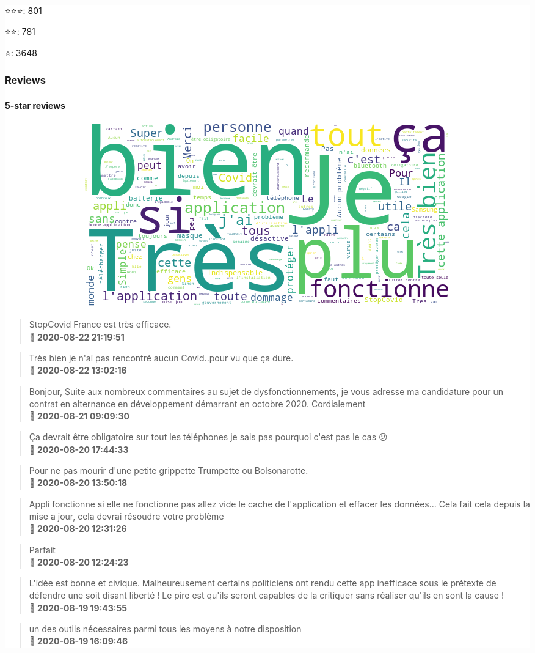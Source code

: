 :star::star::star:: 801

:star::star:: 781

:star:: 3648

### Reviews 

#### 5-star reviews

<p align="center">
<img src="5_star_reviews_wordcloud.png" alt="fr.gouv.android.stopcovid 5 reviews"/>
</p>

> StopCovid France est très efficace.<br> :date: __2020-08-22 21:19:51__

> Très bien je n'ai pas rencontré aucun Covid..pour vu que ça dure.<br> :date: __2020-08-22 13:02:16__

> Bonjour, Suite aux nombreux commentaires au sujet de dysfonctionnements, je vous adresse ma candidature pour un contrat en alternance en développement démarrant en octobre 2020. Cordialement<br> :date: __2020-08-21 09:09:30__

> Ça devrait être obligatoire sur tout les téléphones je sais pas pourquoi c'est pas le cas 😕<br> :date: __2020-08-20 17:44:33__

> Pour ne pas mourir d'une petite grippette Trumpette ou Bolsonarotte.<br> :date: __2020-08-20 13:50:18__

> Appli fonctionne si elle ne fonctionne pas allez vide le cache de l'application et effacer les données... Cela fait cela depuis la mise a jour, cela devrai résoudre votre problème<br> :date: __2020-08-20 12:31:26__

> Parfait<br> :date: __2020-08-20 12:24:23__

> L'idée est bonne et civique. Malheureusement certains politiciens ont rendu cette app inefficace sous le prétexte de défendre une soit disant liberté ! Le pire est qu'ils seront capables de la critiquer sans réaliser qu'ils en sont la cause !<br> :date: __2020-08-19 19:43:55__

> un des outils nécessaires parmi tous les moyens à notre disposition<br> :date: __2020-08-19 16:09:46__
